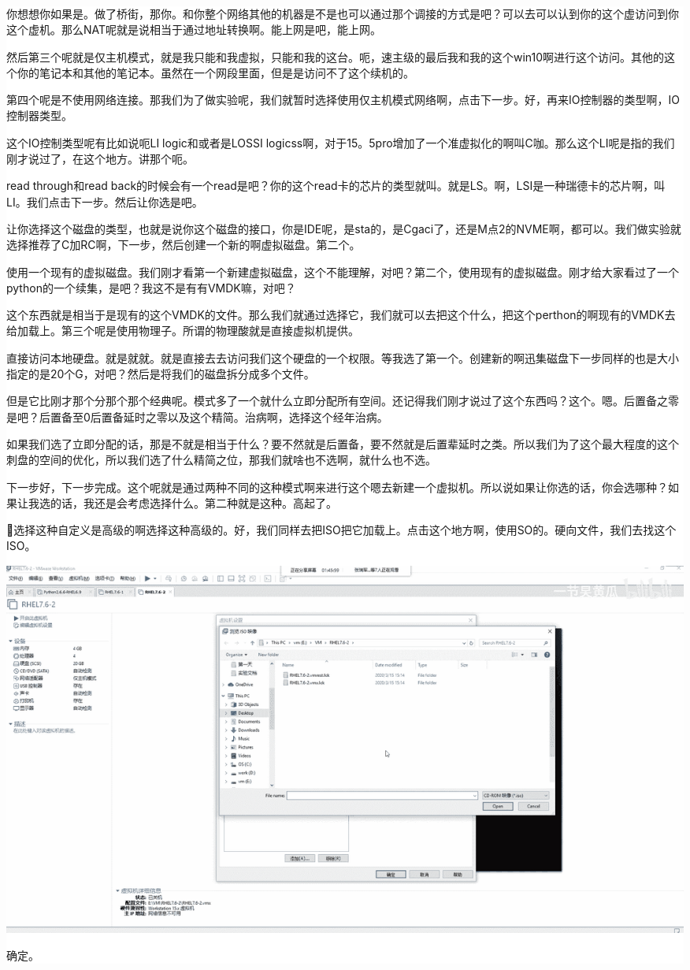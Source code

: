 你想想你如果是。做了桥街，那你。和你整个网络其他的机器是不是也可以通过那个调接的方式是吧？可以去可以认到你的这个虚访问到你这个虚机。那么NAT呢就是说相当于通过地址转换啊。能上网是吧，能上网。

然后第三个呢就是仅主机模式，就是我只能和我虚拟，只能和我的这台。呃，速主级的最后我和我的这个win10啊进行这个访问。其他的这个你的笔记本和其他的笔记本。虽然在一个网段里面，但是是访问不了这个续机的。

第四个呢是不使用网络连接。那我们为了做实验呢，我们就暂时选择使用仅主机模式网络啊，点击下一步。好，再来IO控制器的类型啊，IO控制器类型。

这个IO控制类型呢有比如说呃LI logic和或者是LOSSI logicss啊，对于15。5pro增加了一个准虚拟化的啊叫C咖。那么这个LI呢是指的我们刚才说过了，在这个地方。讲那个呃。

read through和read back的时候会有一个read是吧？你的这个read卡的芯片的类型就叫。就是LS。啊，LSI是一种瑞德卡的芯片啊，叫LI。我们点击下一步。然后让你选是吧。

让你选择这个磁盘的类型，也就是说你这个磁盘的接口，你是IDE呢，是sta的，是Cgaci了，还是M点2的NVME啊，都可以。我们做实验就选择推荐了C加RC啊，下一步，然后创建一个新的啊虚拟磁盘。第二个。

使用一个现有的虚拟磁盘。我们刚才看第一个新建虚拟磁盘，这个不能理解，对吧？第二个，使用现有的虚拟磁盘。刚才给大家看过了一个python的一个续集，是吧？我这不是有有VMDK嘛，对吧？

这个东西就是相当于是现有的这个VMDK的文件。那么我们就通过选择它，我们就可以去把这个什么，把这个perthon的啊现有的VMDK去给加载上。第三个呢是使用物理子。所谓的物理酸就是直接虚拟机提供。

直接访问本地硬盘。就是就就。就是直接去去访问我们这个硬盘的一个权限。等我选了第一个。创建新的啊迅集磁盘下一步同样的也是大小指定的是20个G，对吧？然后是将我们的磁盘拆分成多个文件。

但是它比刚才那个分那个那个经典呢。模式多了一个就什么立即分配所有空间。还记得我们刚才说过了这个东西吗？这个。嗯。后置备之零是吧？后置备至0后置备延时之零以及这个精简。治病啊，选择这个经年治病。

如果我们选了立即分配的话，那是不就是相当于什么？要不然就是后置备，要不然就是后置辈延时之类。所以我们为了这个最大程度的这个刺盘的空间的优化，所以我们选了什么精简之位，那我们就啥也不选啊，就什么也不选。

下一步好，下一步完成。这个呢就是通过两种不同的这种模式啊来进行这个嗯去新建一个虚拟机。所以说如果让你选的话，你会选哪种？如果让我选的话，我还是会考虑选择什么。第二种就是这种。高起了。

🤧选择这种自定义是高级的啊选择这种高级的。好，我们同样去把ISO把它加载上。点击这个地方啊，使用SO的。硬向文件，我们去找这个ISO。



![](img/cf43130877169e839adfefc024b1a87b_9.png)

确定。
